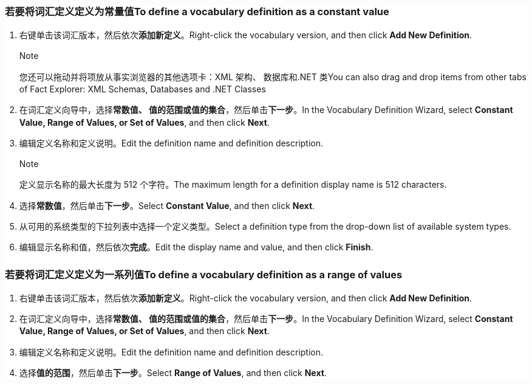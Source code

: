 ### <a name="to-define-a-vocabulary-definition-as-a-constant-value"></a><span data-ttu-id="3f8ee-108">若要将词汇定义定义为常量值</span><span class="sxs-lookup"><span data-stu-id="3f8ee-108">To define a vocabulary definition as a constant value</span></span>  
  
1.  <span data-ttu-id="3f8ee-109">右键单击该词汇版本，然后依次**添加新定义**。</span><span class="sxs-lookup"><span data-stu-id="3f8ee-109">Right-click the vocabulary version, and then click **Add New Definition**.</span></span>  
  
    > [!NOTE]
    >  <span data-ttu-id="3f8ee-110">您还可以拖动并将项放从事实浏览器的其他选项卡：XML 架构、 数据库和.NET 类</span><span class="sxs-lookup"><span data-stu-id="3f8ee-110">You can also drag and drop items from other tabs of Fact Explorer: XML Schemas, Databases and .NET Classes</span></span>  
  
2.  <span data-ttu-id="3f8ee-111">在词汇定义向导中，选择**常数值、 值的范围或值的集合**，然后单击**下一步**。</span><span class="sxs-lookup"><span data-stu-id="3f8ee-111">In the Vocabulary Definition Wizard, select **Constant Value, Range of Values, or Set of Values**, and then click **Next**.</span></span>  
  
3.  <span data-ttu-id="3f8ee-112">编辑定义名称和定义说明。</span><span class="sxs-lookup"><span data-stu-id="3f8ee-112">Edit the definition name and definition description.</span></span>  
  
    > [!NOTE]
    >  <span data-ttu-id="3f8ee-113">定义显示名称的最大长度为 512 个字符。</span><span class="sxs-lookup"><span data-stu-id="3f8ee-113">The maximum length for a definition display name is 512 characters.</span></span>  
  
4.  <span data-ttu-id="3f8ee-114">选择**常数值**，然后单击**下一步**。</span><span class="sxs-lookup"><span data-stu-id="3f8ee-114">Select **Constant Value**, and then click **Next**.</span></span>  
  
5.  <span data-ttu-id="3f8ee-115">从可用的系统类型的下拉列表中选择一个定义类型。</span><span class="sxs-lookup"><span data-stu-id="3f8ee-115">Select a definition type from the drop-down list of available system types.</span></span>  
  
6.  <span data-ttu-id="3f8ee-116">编辑显示名称和值，然后依次**完成**。</span><span class="sxs-lookup"><span data-stu-id="3f8ee-116">Edit the display name and value, and then click **Finish**.</span></span>  
  
### <a name="to-define-a-vocabulary-definition-as-a-range-of-values"></a><span data-ttu-id="3f8ee-117">若要将词汇定义定义为一系列值</span><span class="sxs-lookup"><span data-stu-id="3f8ee-117">To define a vocabulary definition as a range of values</span></span>  
  
1.  <span data-ttu-id="3f8ee-118">右键单击该词汇版本，然后依次**添加新定义**。</span><span class="sxs-lookup"><span data-stu-id="3f8ee-118">Right-click the vocabulary version, and then click **Add New Definition**.</span></span>  
  
2.  <span data-ttu-id="3f8ee-119">在词汇定义向导中，选择**常数值、 值的范围或值的集合**，然后单击**下一步**。</span><span class="sxs-lookup"><span data-stu-id="3f8ee-119">In the Vocabulary Definition Wizard, select **Constant Value, Range of Values, or Set of Values**, and then click **Next**.</span></span>  
  
3.  <span data-ttu-id="3f8ee-120">编辑定义名称和定义说明。</span><span class="sxs-lookup"><span data-stu-id="3f8ee-120">Edit the definition name and definition description.</span></span>  
  
4.  <span data-ttu-id="3f8ee-121">选择**值的范围**，然后单击**下一步**。</span><span class="sxs-lookup"><span data-stu-id="3f8ee-121">Select **Range of Values**, and then click **Next**.</span></span>  
  